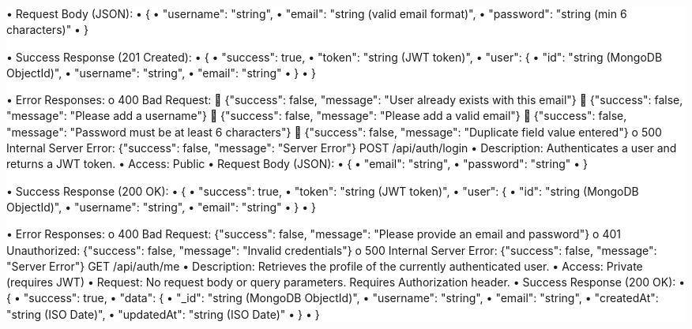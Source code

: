 •	Request Body (JSON):
•	{
•	"username": "string",
•	"email": "string (valid email format)",
•	"password": "string (min 6 characters)"
•	}

•	Success Response (201 Created):
•	{
•	  "success": true,
•	  "token": "string (JWT token)",
•	  "user": {
•	    "id": "string (MongoDB ObjectId)",
•	    "username": "string",
•	    "email": "string"
•	  }
•	}

•	Error Responses:
o	400 Bad Request:
	{"success": false, "message": "User already exists with this email"}
	{"success": false, "message": "Please add a username"}
	{"success": false, "message": "Please add a valid email"}
	{"success": false, "message": "Password must be at least 6 characters"}
	{"success": false, "message": "Duplicate field value entered"}
o	500 Internal Server Error: {"success": false, "message": "Server Error"}
POST /api/auth/login
•	Description: Authenticates a user and returns a JWT token.
•	Access: Public
•	Request Body (JSON):
•	{
•	  "email": "string",
•	  "password": "string"
•	}

•	Success Response (200 OK):
•	{
•	  "success": true,
•	  "token": "string (JWT token)",
•	  "user": {
•	    "id": "string (MongoDB ObjectId)",
•	    "username": "string",
•	    "email": "string"
•	  }
•	}

•	Error Responses:
o	400 Bad Request: {"success": false, "message": "Please provide an email and password"}
o	401 Unauthorized: {"success": false, "message": "Invalid credentials"}
o	500 Internal Server Error: {"success": false, "message": "Server Error"}
GET /api/auth/me
•	Description: Retrieves the profile of the currently authenticated user.
•	Access: Private (requires JWT)
•	Request: No request body or query parameters. Requires Authorization header.
•	Success Response (200 OK):
•	{
•	  "success": true,
•	  "data": {
•	    "_id": "string (MongoDB ObjectId)",
•	    "username": "string",
•	    "email": "string",
•	    "createdAt": "string (ISO Date)",
•	    "updatedAt": "string (ISO Date)"
•	  }
•	}
